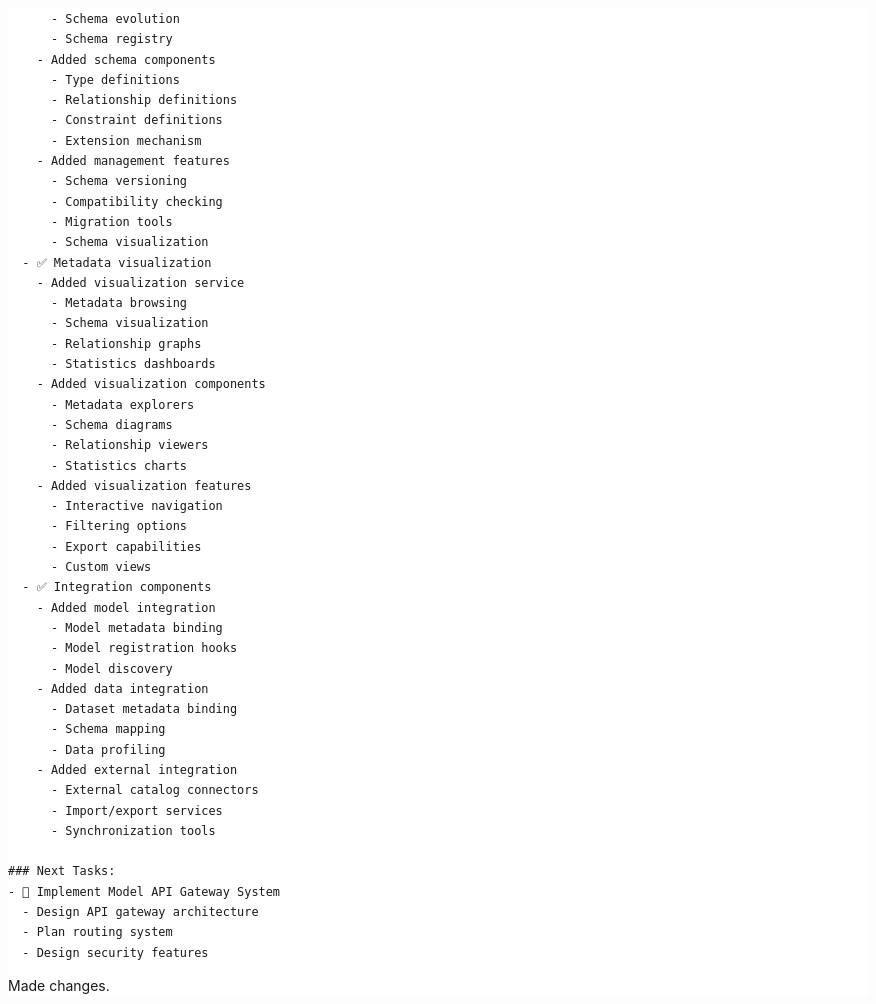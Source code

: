 ````
      - Schema evolution
      - Schema registry
    - Added schema components
      - Type definitions
      - Relationship definitions
      - Constraint definitions
      - Extension mechanism
    - Added management features
      - Schema versioning
      - Compatibility checking
      - Migration tools
      - Schema visualization
  - ✅ Metadata visualization
    - Added visualization service
      - Metadata browsing
      - Schema visualization
      - Relationship graphs
      - Statistics dashboards
    - Added visualization components
      - Metadata explorers
      - Schema diagrams
      - Relationship viewers
      - Statistics charts
    - Added visualization features
      - Interactive navigation
      - Filtering options
      - Export capabilities
      - Custom views
  - ✅ Integration components
    - Added model integration
      - Model metadata binding
      - Model registration hooks
      - Model discovery
    - Added data integration
      - Dataset metadata binding
      - Schema mapping
      - Data profiling
    - Added external integration
      - External catalog connectors
      - Import/export services
      - Synchronization tools

### Next Tasks:
- 🔄 Implement Model API Gateway System
  - Design API gateway architecture
  - Plan routing system
  - Design security features
````


Made changes.
